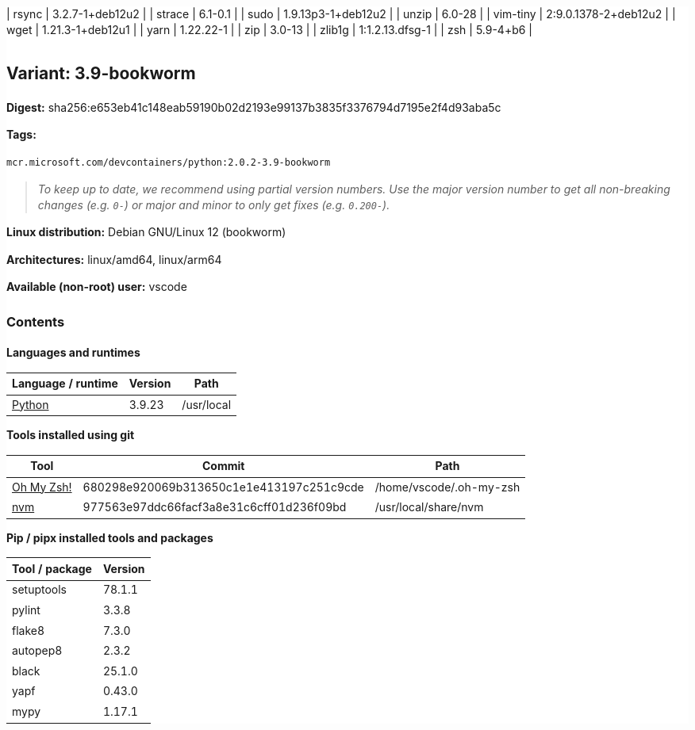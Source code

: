 | rsync | 3.2.7-1+deb12u2 |
| strace | 6.1-0.1 |
| sudo | 1.9.13p3-1+deb12u2 |
| unzip | 6.0-28 |
| vim-tiny | 2:9.0.1378-2+deb12u2 |
| wget | 1.21.3-1+deb12u1 |
| yarn | 1.22.22-1 |
| zip | 3.0-13 |
| zlib1g | 1:1.2.13.dfsg-1 |
| zsh | 5.9-4+b6 |

## Variant: 3.9-bookworm

**Digest:** sha256:e653eb41c148eab59190b02d2193e99137b3835f3376794d7195e2f4d93aba5c

**Tags:**
```
mcr.microsoft.com/devcontainers/python:2.0.2-3.9-bookworm
```
> *To keep up to date, we recommend using partial version numbers. Use the major version number to get all non-breaking changes (e.g. `0-`) or major and minor to only get fixes (e.g. `0.200-`).*

**Linux distribution:** Debian GNU/Linux 12 (bookworm)

**Architectures:** linux/amd64, linux/arm64

**Available (non-root) user:** vscode

### Contents
**Languages and runtimes**

| Language / runtime | Version | Path |
|--------------------|---------|------|
| [Python](https://www.python.org/) | 3.9.23 | /usr/local |

**Tools installed using git**

| Tool | Commit | Path |
|------|--------|------|
| [Oh My Zsh!](https://github.com/ohmyzsh/ohmyzsh) | 680298e920069b313650c1e1e413197c251c9cde | /home/vscode/.oh-my-zsh |
| [nvm](https://github.com/nvm-sh/nvm.git) | 977563e97ddc66facf3a8e31c6cff01d236f09bd | /usr/local/share/nvm |

**Pip / pipx installed tools and packages**

| Tool / package | Version |
|----------------|---------|
| setuptools | 78.1.1 |
| pylint | 3.3.8 |
| flake8 | 7.3.0 |
| autopep8 | 2.3.2 |
| black | 25.1.0 |
| yapf | 0.43.0 |
| mypy | 1.17.1 |